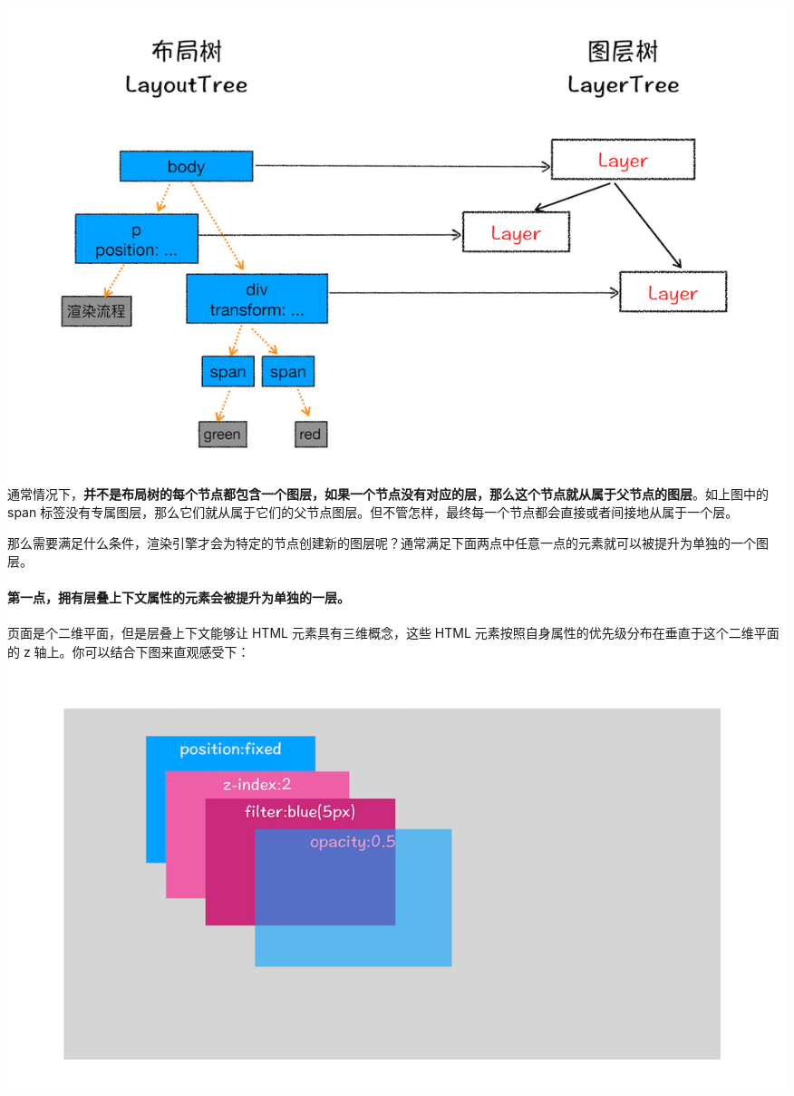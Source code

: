 ![](../../../assets/browser/layer-tree.png)

通常情况下，**并不是布局树的每个节点都包含一个图层，如果一个节点没有对应的层，那么这个节点就从属于父节点的图层**。如上图中的 span 标签没有专属图层，那么它们就从属于它们的父节点图层。但不管怎样，最终每一个节点都会直接或者间接地从属于一个层。

那么需要满足什么条件，渲染引擎才会为特定的节点创建新的图层呢？通常满足下面两点中任意一点的元素就可以被提升为单独的一个图层。

#### 第一点，拥有层叠上下文属性的元素会被提升为单独的一层。

页面是个二维平面，但是层叠上下文能够让 HTML 元素具有三维概念，这些 HTML 元素按照自身属性的优先级分布在垂直于这个二维平面的 z 轴上。你可以结合下图来直观感受下：

![](../../../assets/browser/cascade.png)

